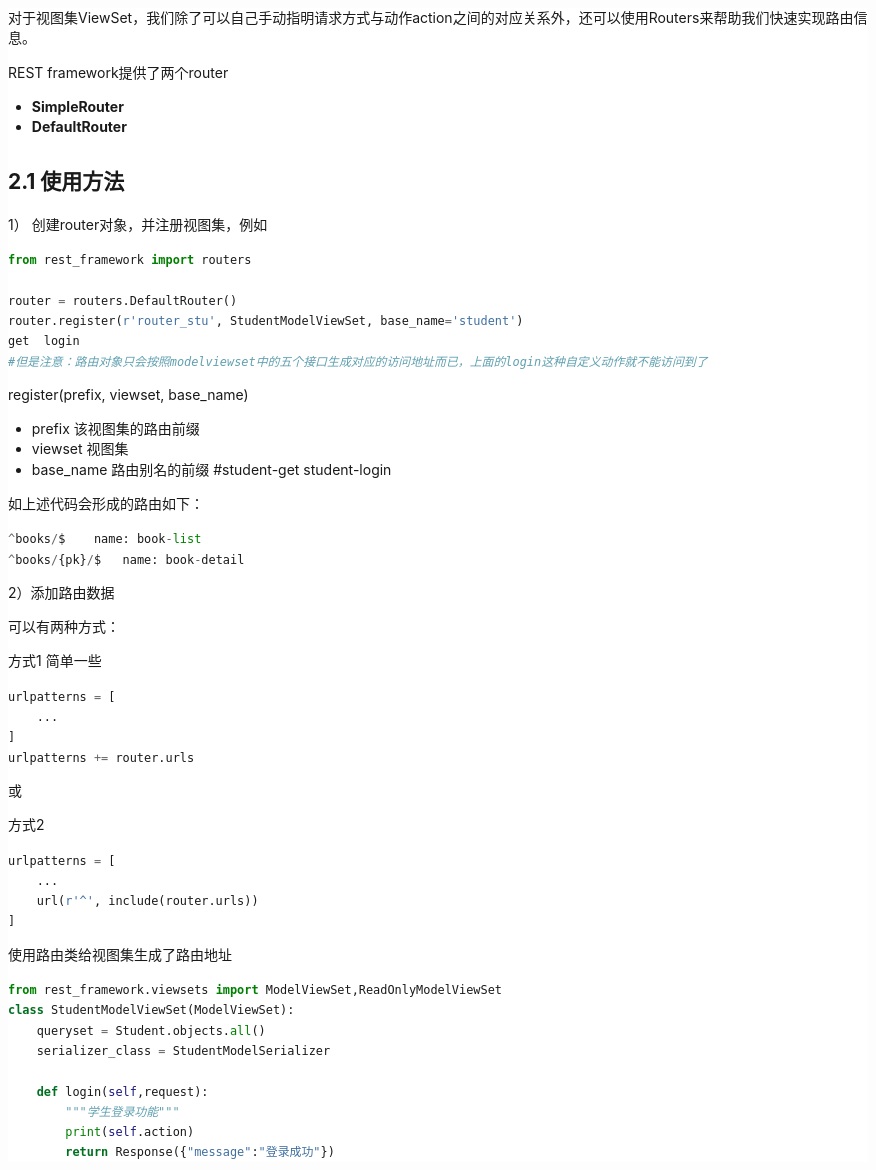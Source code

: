 对于视图集ViewSet，我们除了可以自己手动指明请求方式与动作action之间的对应关系外，还可以使用Routers来帮助我们快速实现路由信息。

REST framework提供了两个router

- **SimpleRouter**
- **DefaultRouter**

## 2.1 使用方法

1） 创建router对象，并注册视图集，例如

```python
from rest_framework import routers

router = routers.DefaultRouter()
router.register(r'router_stu', StudentModelViewSet, base_name='student')
get  login
#但是注意：路由对象只会按照modelviewset中的五个接口生成对应的访问地址而已，上面的login这种自定义动作就不能访问到了 
```

register(prefix, viewset, base_name)

- prefix 该视图集的路由前缀
- viewset 视图集
- base_name 路由别名的前缀 #student-get   student-login

如上述代码会形成的路由如下：

```python
^books/$    name: book-list
^books/{pk}/$   name: book-detail
```

2）添加路由数据

可以有两种方式：

方式1 简单一些

```python
urlpatterns = [
    ...
]
urlpatterns += router.urls
```

或

方式2

```python
urlpatterns = [
    ...
    url(r'^', include(router.urls))
]
```

使用路由类给视图集生成了路由地址

```python
from rest_framework.viewsets import ModelViewSet,ReadOnlyModelViewSet
class StudentModelViewSet(ModelViewSet):
    queryset = Student.objects.all()
    serializer_class = StudentModelSerializer

    def login(self,request):
        """学生登录功能"""
        print(self.action)
        return Response({"message":"登录成功"})

```
